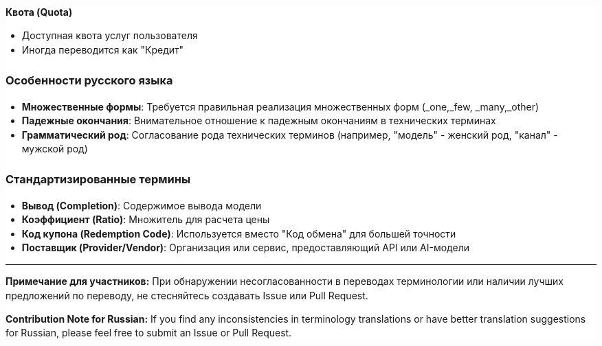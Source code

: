 **Квота (Quota)**

- Доступная квота услуг пользователя
- Иногда переводится как "Кредит"

### Особенности русского языка

- **Множественные формы**: Требуется правильная реализация множественных форм (_one,_few, _many,_other)
- **Падежные окончания**: Внимательное отношение к падежным окончаниям в технических терминах
- **Грамматический род**: Согласование рода технических терминов (например, "модель" - женский род, "канал" - мужской род)

### Стандартизированные термины

- **Вывод (Completion)**: Содержимое вывода модели
- **Коэффициент (Ratio)**: Множитель для расчета цены
- **Код купона (Redemption Code)**: Используется вместо "Код обмена" для большей точности
- **Поставщик (Provider/Vendor)**: Организация или сервис, предоставляющий API или AI-модели

---

**Примечание для участников:** При обнаружении несогласованности в переводах терминологии или наличии лучших предложений по переводу, не стесняйтесь создавать Issue или Pull Request.

**Contribution Note for Russian:** If you find any inconsistencies in terminology translations or have better translation suggestions for Russian, please feel free to submit an Issue or Pull Request.

